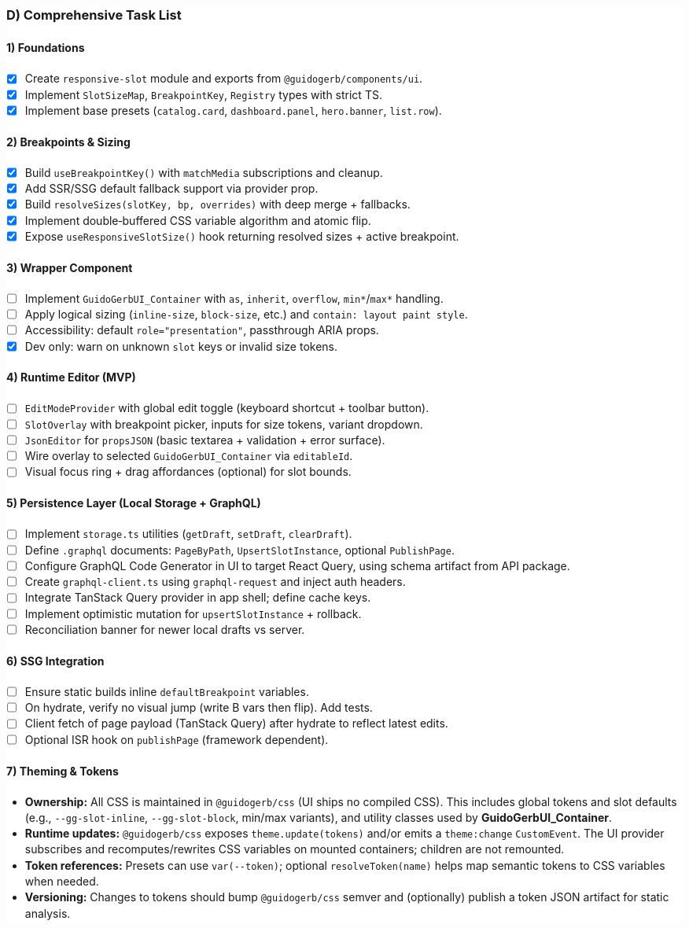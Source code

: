 ### D) Comprehensive Task List

#### 1) Foundations

- [x] Create `responsive-slot` module and exports from `@guidogerb/components/ui`.
- [x] Implement `SlotSizeMap`, `BreakpointKey`, `Registry` types with strict TS.
- [x] Implement base presets (`catalog.card`, `dashboard.panel`, `hero.banner`, `list.row`).

#### 2) Breakpoints & Sizing

- [x] Build `useBreakpointKey()` with `matchMedia` subscriptions and cleanup.
- [x] Add SSR/SSG default fallback support via provider prop.
- [x] Build `resolveSizes(slotKey, bp, overrides)` with deep merge + fallbacks.
- [x] Implement double‑buffered CSS variable algorithm and atomic flip.
- [x] Expose `useResponsiveSlotSize()` hook returning resolved sizes + active breakpoint.

#### 3) Wrapper Component

- [ ] Implement `GuidoGerbUI_Container` with `as`, `inherit`, `overflow`, `min*`/`max*` handling.
- [ ] Apply logical sizing (`inline-size`, `block-size`, etc.) and `contain: layout paint style`.
- [ ] Accessibility: default `role="presentation"`, passthrough ARIA props.
- [x] Dev only: warn on unknown `slot` keys or invalid size tokens.

#### 4) Runtime Editor (MVP)

- [ ] `EditModeProvider` with global edit toggle (keyboard shortcut + toolbar button).
- [ ] `SlotOverlay` with breakpoint picker, inputs for size tokens, variant dropdown.
- [ ] `JsonEditor` for `propsJSON` (basic textarea + validation + error surface).
- [ ] Wire overlay to selected `GuidoGerbUI_Container` via `editableId`.
- [ ] Visual focus ring + drag affordances (optional) for slot bounds.

#### 5) Persistence Layer (Local Storage + GraphQL)

- [ ] Implement `storage.ts` utilities (`getDraft`, `setDraft`, `clearDraft`).
- [ ] Define `.graphql` documents: `PageByPath`, `UpsertSlotInstance`, optional `PublishPage`.
- [ ] Configure GraphQL Code Generator in UI to target React Query, using schema artifact from API package.
- [ ] Create `graphql-client.ts` using `graphql-request` and inject auth headers.
- [ ] Integrate TanStack Query provider in app shell; define cache keys.
- [ ] Implement optimistic mutation for `upsertSlotInstance` + rollback.
- [ ] Reconciliation banner for newer local drafts vs server.

#### 6) SSG Integration

- [ ] Ensure static builds inline `defaultBreakpoint` variables.
- [ ] On hydrate, verify no visual jump (write B vars then flip). Add tests.
- [ ] Client fetch of page payload (TanStack Query) after hydrate to reflect latest edits.
- [ ] Optional ISR hook on `publishPage` (framework dependent).

#### 7) Theming & Tokens

- **Ownership:** All CSS is maintained in `@guidogerb/css` (UI ships no compiled CSS). This includes global tokens and slot defaults (e.g., `--gg-slot-inline`, `--gg-slot-block`, min/max variants), and utility classes used by **GuidoGerbUI_Container**.
- **Runtime updates:** `@guidogerb/css` exposes `theme.update(tokens)` and/or emits a `theme:change` `CustomEvent`. The UI provider subscribes and recomputes/rewrites CSS variables on mounted containers; children are not remounted.
- **Token references:** Presets can use `var(--token)`; optional `resolveToken(name)` helps map semantic tokens to CSS variables when needed.
- **Versioning:** Changes to tokens should bump `@guidogerb/css` semver and (optionally) publish a token JSON artifact for static analysis.
